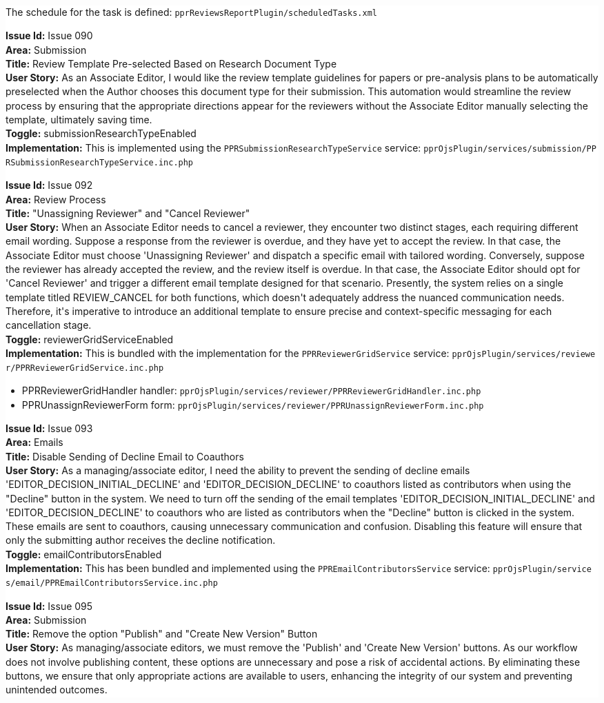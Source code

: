 The schedule for the task is defined: `pprReviewsReportPlugin/scheduledTasks.xml`

**Issue Id:** Issue 090 <br>
**Area:** Submission <br>
**Title:** Review Template Pre-selected Based on Research Document Type <br>
**User Story:** As an Associate Editor, I would like the review template guidelines for papers or pre-analysis plans to be automatically preselected when the Author chooses this document type for their submission. This automation would streamline the review process by ensuring that the appropriate directions appear for the reviewers without the Associate Editor manually selecting the template, ultimately saving time. <br>
**Toggle:** submissionResearchTypeEnabled <br>
**Implementation:** This is implemented using the `PPRSubmissionResearchTypeService` service: `pprOjsPlugin/services/submission/PPRSubmissionResearchTypeService.inc.php`

**Issue Id:** Issue 092 <br>
**Area:** Review Process <br>
**Title:** "Unassigning Reviewer" and "Cancel Reviewer" <br>
**User Story:** When an Associate Editor needs to cancel a reviewer, they encounter two distinct stages, each requiring different email wording. Suppose a response from the reviewer is overdue, and they have yet to accept the review. In that case, the Associate Editor must choose 'Unassigning Reviewer' and dispatch a specific email with tailored wording. Conversely, suppose the reviewer has already accepted the review, and the review itself is overdue. In that case, the Associate Editor should opt for 'Cancel Reviewer' and trigger a different email template designed for that scenario. Presently, the system relies on a single template titled REVIEW_CANCEL for both functions, which doesn't adequately address the nuanced communication needs. Therefore, it's imperative to introduce an additional template to ensure precise and context-specific messaging for each cancellation stage. <br>
**Toggle:** reviewerGridServiceEnabled <br>
**Implementation:** This is bundled with the implementation for the `PPRReviewerGridService` service: `pprOjsPlugin/services/reviewer/PPRReviewerGridService.inc.php`
- PPRReviewerGridHandler handler: `pprOjsPlugin/services/reviewer/PPRReviewerGridHandler.inc.php`
- PPRUnassignReviewerForm form: `pprOjsPlugin/services/reviewer/PPRUnassignReviewerForm.inc.php`

**Issue Id:** Issue 093 <br>
**Area:** Emails <br>
**Title:** Disable Sending of Decline Email to Coauthors <br>
**User Story:** As a managing/associate editor, I need the ability to prevent the sending of decline emails 'EDITOR_DECISION_INITIAL_DECLINE' and 'EDITOR_DECISION_DECLINE' to coauthors listed as contributors when using the "Decline" button in the system. We need to turn off the sending of the email templates 'EDITOR_DECISION_INITIAL_DECLINE' and 'EDITOR_DECISION_DECLINE' to coauthors who are listed as contributors when the "Decline" button is clicked in the system. These emails are sent to coauthors, causing unnecessary communication and confusion. Disabling this feature will ensure that only the submitting author receives the decline notification. <br>
**Toggle:** emailContributorsEnabled <br>
**Implementation:** This has been bundled and implemented using the `PPREmailContributorsService` service: `pprOjsPlugin/services/email/PPREmailContributorsService.inc.php`

**Issue Id:** Issue 095 <br>
**Area:** Submission <br>
**Title:** Remove the option "Publish" and "Create New Version" Button <br>
**User Story:** As managing/associate editors, we must remove the 'Publish' and 'Create New Version' buttons. As our workflow does not involve publishing content, these options are unnecessary and pose a risk of accidental actions. By eliminating these buttons, we ensure that only appropriate actions are available to users, enhancing the integrity of our system and preventing unintended outcomes.
